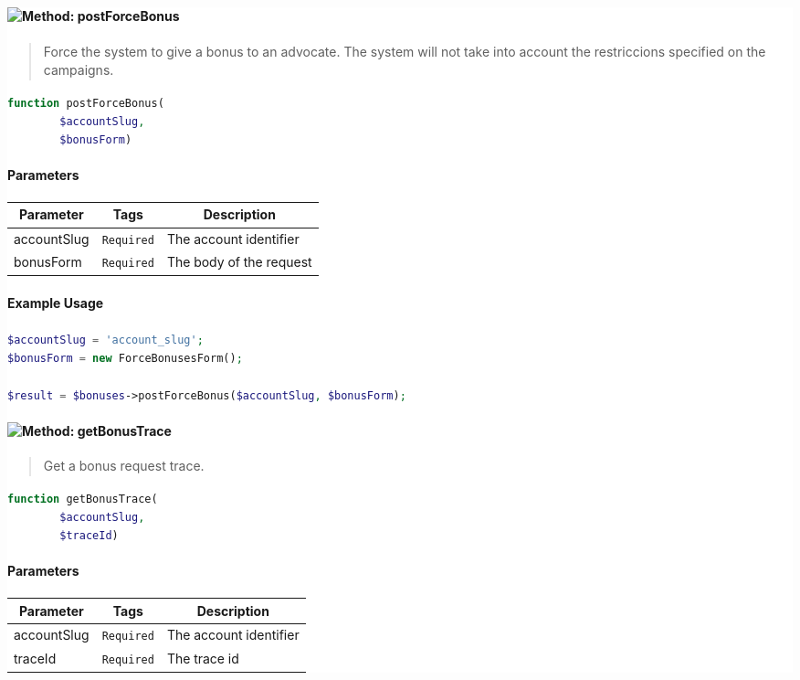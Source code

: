 
#### <a name="post_force_bonus"></a>![Method: ](https://apidocs.io/img/method.png ".BonusesController.postForceBonus") postForceBonus

> Force the system to give a bonus to an advocate. The system will not take into account the restriccions specified on the campaigns.


```php
function postForceBonus(
        $accountSlug,
        $bonusForm)
```

#### Parameters

| Parameter | Tags | Description |
|-----------|------|-------------|
| accountSlug |  ``` Required ```  | The account identifier |
| bonusForm |  ``` Required ```  | The body of the request |



#### Example Usage

```php
$accountSlug = 'account_slug';
$bonusForm = new ForceBonusesForm();

$result = $bonuses->postForceBonus($accountSlug, $bonusForm);

```


#### <a name="get_bonus_trace"></a>![Method: ](https://apidocs.io/img/method.png ".BonusesController.getBonusTrace") getBonusTrace

> Get a bonus request trace.


```php
function getBonusTrace(
        $accountSlug,
        $traceId)
```

#### Parameters

| Parameter | Tags | Description |
|-----------|------|-------------|
| accountSlug |  ``` Required ```  | The account identifier |
| traceId |  ``` Required ```  | The trace id |

